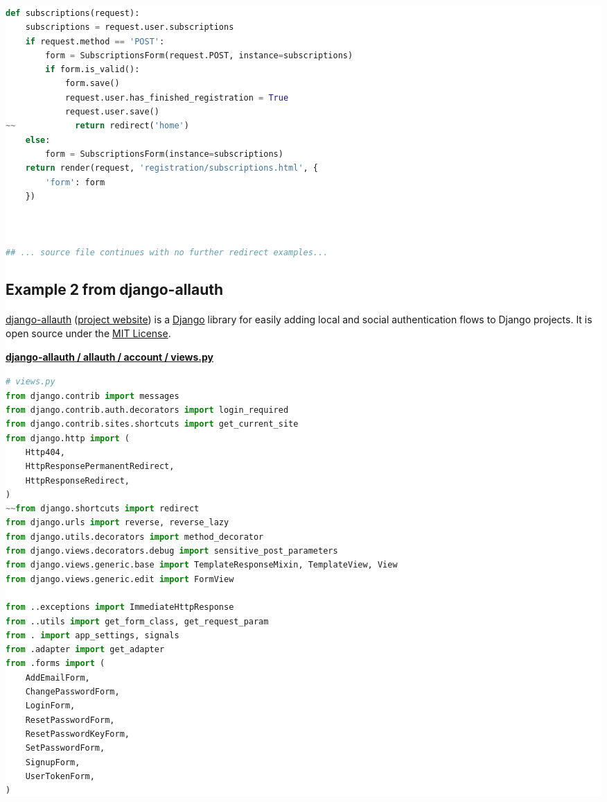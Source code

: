 ```python
def subscriptions(request):
    subscriptions = request.user.subscriptions
    if request.method == 'POST':
        form = SubscriptionsForm(request.POST, instance=subscriptions)
        if form.is_valid():
            form.save()
            request.user.has_finished_registration = True
            request.user.save()
~~            return redirect('home')
    else:
        form = SubscriptionsForm(instance=subscriptions)
    return render(request, 'registration/subscriptions.html', {
        'form': form
    })



## ... source file continues with no further redirect examples...

```


## Example 2 from django-allauth
[django-allauth](https://github.com/pennersr/django-allauth)
([project website](https://www.intenct.nl/projects/django-allauth/)) is a
[Django](/django.html) library for easily adding local and social authentication
flows to Django projects. It is open source under the
[MIT License](https://github.com/pennersr/django-allauth/blob/master/LICENSE).
         

[**django-allauth / allauth / account / views.py**](https://github.com/pennersr/django-allauth/blob/master/allauth/account/views.py)

```python
# views.py
from django.contrib import messages
from django.contrib.auth.decorators import login_required
from django.contrib.sites.shortcuts import get_current_site
from django.http import (
    Http404,
    HttpResponsePermanentRedirect,
    HttpResponseRedirect,
)
~~from django.shortcuts import redirect
from django.urls import reverse, reverse_lazy
from django.utils.decorators import method_decorator
from django.views.decorators.debug import sensitive_post_parameters
from django.views.generic.base import TemplateResponseMixin, TemplateView, View
from django.views.generic.edit import FormView

from ..exceptions import ImmediateHttpResponse
from ..utils import get_form_class, get_request_param
from . import app_settings, signals
from .adapter import get_adapter
from .forms import (
    AddEmailForm,
    ChangePasswordForm,
    LoginForm,
    ResetPasswordForm,
    ResetPasswordKeyForm,
    SetPasswordForm,
    SignupForm,
    UserTokenForm,
)
```